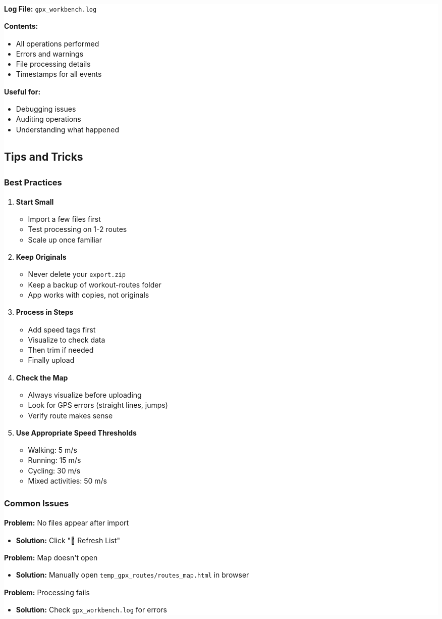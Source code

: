 **Log File:** `gpx_workbench.log`

**Contents:**
- All operations performed
- Errors and warnings
- File processing details
- Timestamps for all events

**Useful for:**
- Debugging issues
- Auditing operations
- Understanding what happened

## Tips and Tricks

### Best Practices

1. **Start Small**
   - Import a few files first
   - Test processing on 1-2 routes
   - Scale up once familiar

2. **Keep Originals**
   - Never delete your `export.zip`
   - Keep a backup of workout-routes folder
   - App works with copies, not originals

3. **Process in Steps**
   - Add speed tags first
   - Visualize to check data
   - Then trim if needed
   - Finally upload

4. **Check the Map**
   - Always visualize before uploading
   - Look for GPS errors (straight lines, jumps)
   - Verify route makes sense

5. **Use Appropriate Speed Thresholds**
   - Walking: 5 m/s
   - Running: 15 m/s  
   - Cycling: 30 m/s
   - Mixed activities: 50 m/s

### Common Issues

**Problem:** No files appear after import
- **Solution:** Click "🔄 Refresh List"

**Problem:** Map doesn't open
- **Solution:** Manually open `temp_gpx_routes/routes_map.html` in browser

**Problem:** Processing fails
- **Solution:** Check `gpx_workbench.log` for errors
